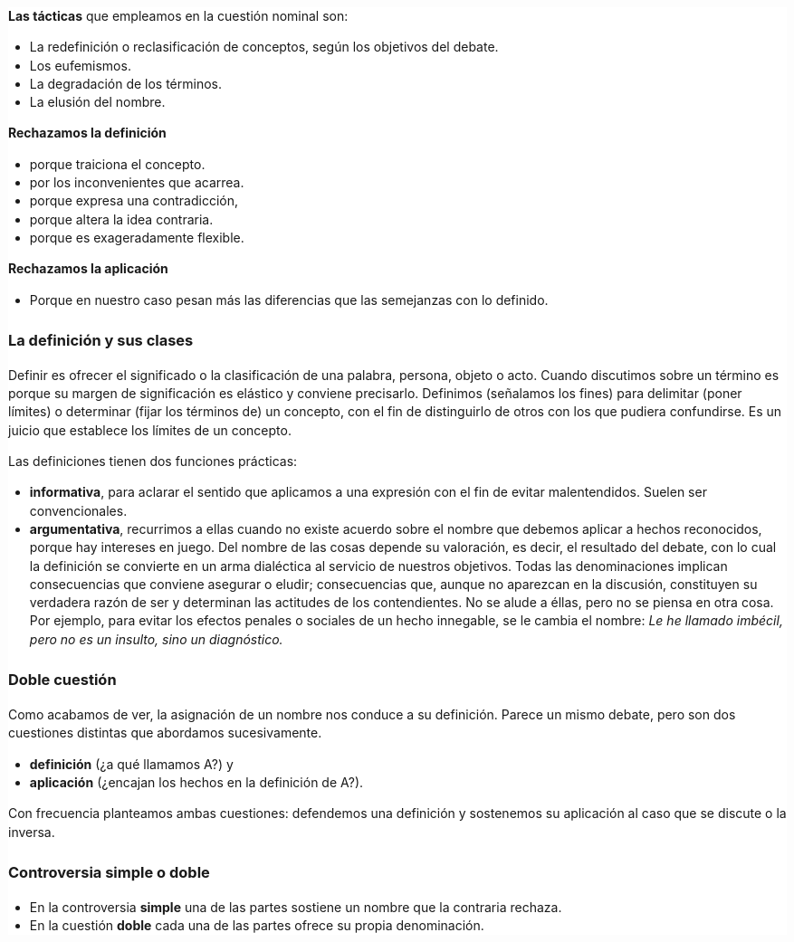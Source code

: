 **Las tácticas** que empleamos en la cuestión nominal son:

- La redefinición o reclasificación de conceptos, según los objetivos del debate.
- Los eufemismos.
- La degradación de los términos.
- La elusión del nombre.

**Rechazamos la definición**

- porque traiciona el concepto.
- por los inconvenientes que acarrea.
- porque expresa una contradicción,
- porque altera la idea contraria.
- porque es exageradamente flexible.

**Rechazamos la aplicación**

- Porque en nuestro caso pesan más las diferencias que las semejanzas con lo definido.

### La definición y sus clases

Definir es ofrecer el significado o la clasificación de una palabra,  persona, objeto o acto. Cuando discutimos sobre un término es porque su  margen de significación es elástico y conviene precisarlo. Definimos  (señalamos los fines) para delimitar (poner límites) o determinar (fijar los términos de) un concepto, con el fin de distinguirlo de otros con  los que pudiera confundirse. Es un juicio que establece los límites de  un concepto.

Las definiciones tienen dos funciones prácticas:

- **informativa**, para aclarar el sentido que aplicamos a una expresión con el fin de evitar malentendidos. Suelen ser convencionales.
- **argumentativa**, recurrimos a ellas cuando no existe acuerdo  sobre el nombre que debemos aplicar a hechos reconocidos, porque hay  intereses en juego. Del nombre de las cosas depende su valoración, es  decir, el resultado del debate, con lo cual la definición se convierte  en un arma dialéctica al servicio de nuestros objetivos. Todas las  denominaciones implican consecuencias que conviene asegurar o eludir;  consecuencias que, aunque no aparezcan en la discusión, constituyen su  verdadera razón de ser y determinan las actitudes de los contendientes.  No se alude a éllas, pero no se piensa en otra cosa. Por ejemplo, para  evitar los efectos penales o sociales de un hecho innegable, se le  cambia el nombre: *Le he llamado imbécil, pero no es un insulto, sino un diagnóstico.*

### Doble cuestión

Como acabamos de ver, la asignación de un nombre nos conduce a su  definición. Parece un mismo debate, pero son dos cuestiones distintas  que abordamos sucesivamente.

- **definición** (¿a qué llamamos A?) y
- **aplicación** (¿encajan los hechos en la definición de A?).

Con frecuencia planteamos ambas cuestiones: defendemos una definición y sostenemos su aplicación al caso que se discute o la inversa.

### Controversia simple o doble

- En la controversia **simple** una de las partes sostiene un nombre que la contraria rechaza.
- En la cuestión **doble** cada una de las partes ofrece su propia denominación.
